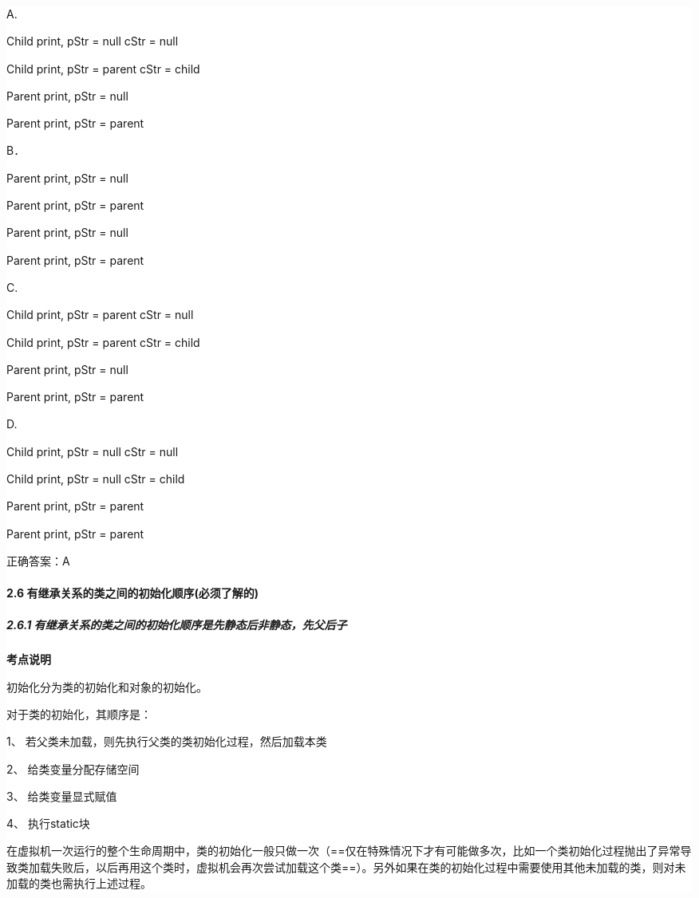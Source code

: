 A.

Child print, pStr = null cStr = null

Child print, pStr = parent cStr = child

Parent print, pStr = null

Parent print, pStr = parent

B．

Parent print, pStr = null

Parent print, pStr = parent

Parent print, pStr = null

Parent print, pStr = parent

C.

Child print, pStr = parent cStr = null

Child print, pStr = parent cStr = child

Parent print, pStr = null

Parent print, pStr = parent

D.

Child print, pStr = null cStr = null

Child print, pStr = null cStr = child

Parent print, pStr = parent

Parent print, pStr = parent

正确答案：A



#### 2.6      有继承关系的类之间的初始化顺序(必须了解的)

##### 2.6.1        有继承关系的类之间的初始化顺序是先静态后非静态，先父后子

**考点说明**

初始化分为类的初始化和对象的初始化。

对于类的初始化，其顺序是：

1、  若父类未加载，则先执行父类的类初始化过程，然后加载本类

2、  给类变量分配存储空间

3、  给类变量显式赋值

4、  执行static块

在虚拟机一次运行的整个生命周期中，类的初始化一般只做一次（==仅在特殊情况下才有可能做多次，比如一个类初始化过程抛出了异常导致类加载失败后，以后再用这个类时，虚拟机会再次尝试加载这个类==）。另外如果在类的初始化过程中需要使用其他未加载的类，则对未加载的类也需执行上述过程。
